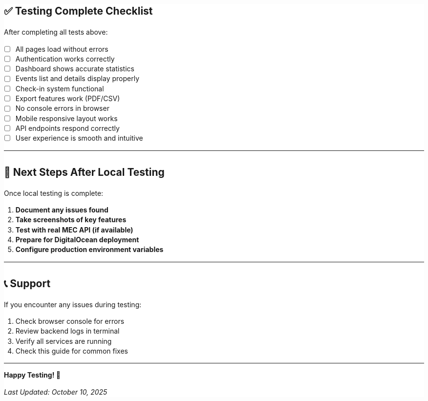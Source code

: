 
## ✅ Testing Complete Checklist

After completing all tests above:

- [ ] All pages load without errors
- [ ] Authentication works correctly
- [ ] Dashboard shows accurate statistics
- [ ] Events list and details display properly
- [ ] Check-in system functional
- [ ] Export features work (PDF/CSV)
- [ ] No console errors in browser
- [ ] Mobile responsive layout works
- [ ] API endpoints respond correctly
- [ ] User experience is smooth and intuitive

---

## 🚀 Next Steps After Local Testing

Once local testing is complete:

1. **Document any issues found**
2. **Take screenshots of key features**
3. **Test with real MEC API (if available)**
4. **Prepare for DigitalOcean deployment**
5. **Configure production environment variables**

---

## 📞 Support

If you encounter any issues during testing:
1. Check browser console for errors
2. Review backend logs in terminal
3. Verify all services are running
4. Check this guide for common fixes

---

**Happy Testing! 🎉**

*Last Updated: October 10, 2025*

